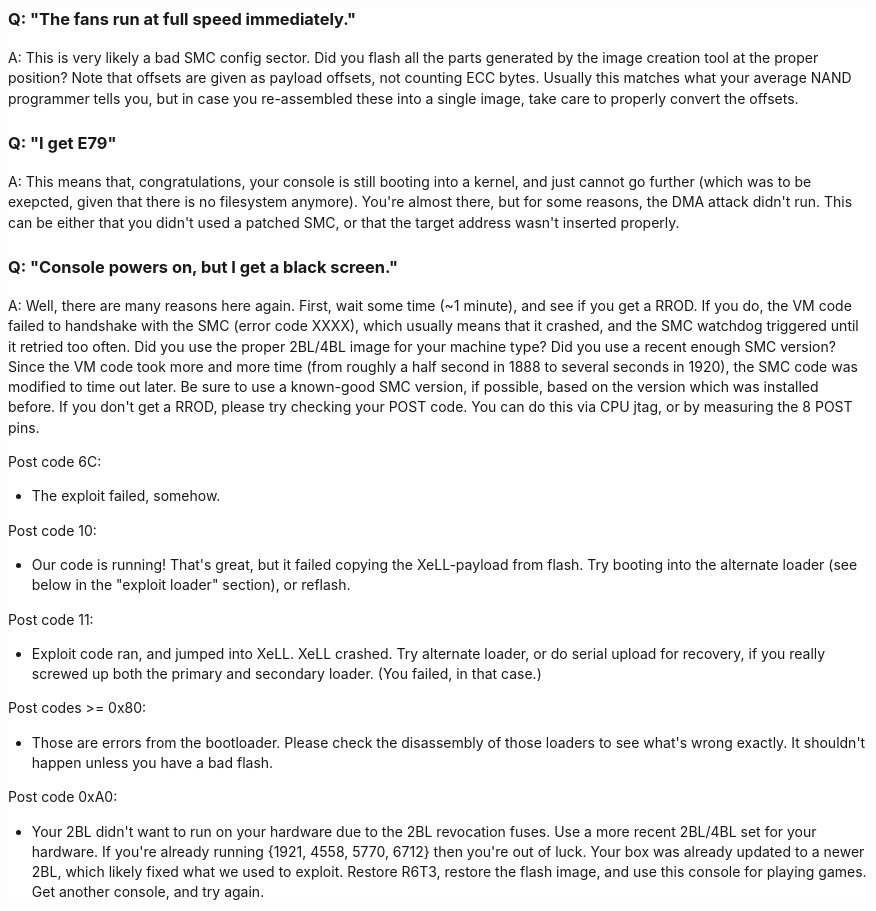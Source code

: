 ### Q: "The fans run at full speed immediately."

A: This is very likely a bad SMC config sector. Did you flash all the
parts generated by the image creation tool at the proper position? Note
that offsets are given as payload offsets, not counting ECC bytes.
Usually this matches what your average NAND programmer tells you, but in
case you re-assembled these into a single image, take care to properly
convert the offsets.

### Q: "I get E79"

A: This means that, congratulations, your console is still booting into
a kernel, and just cannot go further (which was to be exepcted, given
that there is no filesystem anymore). You're almost there, but for some
reasons, the DMA attack didn't run. This can be either that you didn't
used a patched SMC, or that the target address wasn't inserted properly.

### Q: "Console powers on, but I get a black screen."

A: Well, there are many reasons here again. First, wait some time (~1
minute), and see if you get a RROD. If you do, the VM code failed to
handshake with the SMC (error code XXXX), which usually means that it
crashed, and the SMC watchdog triggered until it retried too often. Did
you use the proper 2BL/4BL image for your machine type? Did you use a
recent enough SMC version? Since the VM code took more and more time
(from roughly a half second in 1888 to several seconds in 1920), the SMC
code was modified to time out later. Be sure to use a known-good SMC
version, if possible, based on the version which was installed before.
If you don't get a RROD, please try checking your POST code. You can do
this via CPU jtag, or by measuring the 8 POST pins.

Post code 6C:

  - The exploit failed, somehow.

Post code 10:

  - Our code is running! That's great, but it failed copying the
    XeLL-payload from flash. Try booting into the alternate loader (see
    below in the "exploit loader" section), or reflash.

Post code 11:

  - Exploit code ran, and jumped into XeLL. XeLL crashed. Try alternate
    loader, or do serial upload for recovery, if you really screwed up
    both the primary and secondary loader. (You failed, in that case.)

Post codes \>= 0x80:

  - Those are errors from the bootloader. Please check the disassembly
    of those loaders to see what's wrong exactly. It shouldn't happen
    unless you have a bad flash.

Post code 0xA0:

  - Your 2BL didn't want to run on your hardware due to the 2BL
    revocation fuses. Use a more recent 2BL/4BL set for your hardware.
    If you're already running {1921, 4558, 5770, 6712} then you're out
    of luck. Your box was already updated to a newer 2BL, which likely
    fixed what we used to exploit. Restore R6T3, restore the flash
    image, and use this console for playing games. Get another console,
    and try again.
